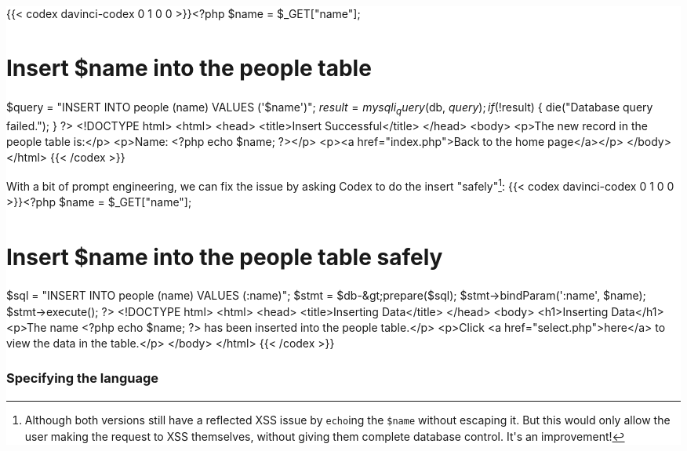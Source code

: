 [^php]: That's not to say PHP is a bad language. It's not impossible to write secure PHP code, and knowing the basics of PHP security will get you a long way. PHP has done a lot to make the language more secure, but there is a lot of really insecure PHP code out there. PHP is disadvantaged by having much more historical baggage than newer languages.

{{< codex davinci-codex 0 1 0 0 >}}&lt;?php
$name = $_GET["name"];
# Insert $name into the people table</span>
$query = "INSERT INTO people (name) VALUES ('$name')";
$result = mysqli_query($db, $query);
if (!$result) {
    die("Database query failed.");
}
?&gt;
&lt;!DOCTYPE html&gt;
&lt;html&gt;
&lt;head&gt;
&lt;title&gt;Insert Successful&lt;/title&gt;
&lt;/head&gt;
&lt;body&gt;
&lt;p&gt;The new record in the people table is:&lt;/p&gt;
&lt;p&gt;Name: &lt;?php echo $name; ?&gt;&lt;/p&gt;
&lt;p&gt;&lt;a href="index.php"&gt;Back to the home page&lt;/a&gt;&lt;/p&gt;
&lt;/body&gt;
&lt;/html&gt;
{{< /codex >}}

With a bit of prompt engineering, we can fix the issue by asking Codex to do the insert "safely"[^safely]:
{{< codex davinci-codex 0 1 0 0 >}}&lt;?php
$name = $_GET["name"];
# Insert $name into the people table safely</span>
$sql = "INSERT INTO people (name) VALUES (:name)";
$stmt = $db-&gt;prepare($sql);
$stmt-&gt;bindParam(':name', $name);
$stmt-&gt;execute();
?&gt;
&lt;!DOCTYPE html&gt;
&lt;html&gt;
&lt;head&gt;
&lt;title&gt;Inserting Data&lt;/title&gt;
&lt;/head&gt;
&lt;body&gt;
&lt;h1&gt;Inserting Data&lt;/h1&gt;
&lt;p&gt;The name &lt;?php echo $name; ?&gt; has been inserted into the people table.&lt;/p&gt;
&lt;p&gt;Click &lt;a href="select.php"&gt;here&lt;/a&gt; to view the data in the table.&lt;/p&gt;
&lt;/body&gt;
&lt;/html&gt;
{{< /codex >}}

[^safely]: Although both versions still have a reflected XSS issue by `echo`ing the `$name` without escaping it. But this would only allow the user making the request to XSS themselves, without giving them complete database control. It's an improvement!


### Specifying the language


[^code-oss]: It probably also works with open source builds (such as Code - OSS or VSCodium) too, although I am unable to verify this. Microsoft has released other proprietary plugins that [utilize DRM to ensure that they only run on offical builds](https://github.com/microsoft/vscode-remote-release/issues/967).
[^ranking]: Oddly, that link says I got #75, but the leaderboard page says I got #79. I'm going with the higher number.
